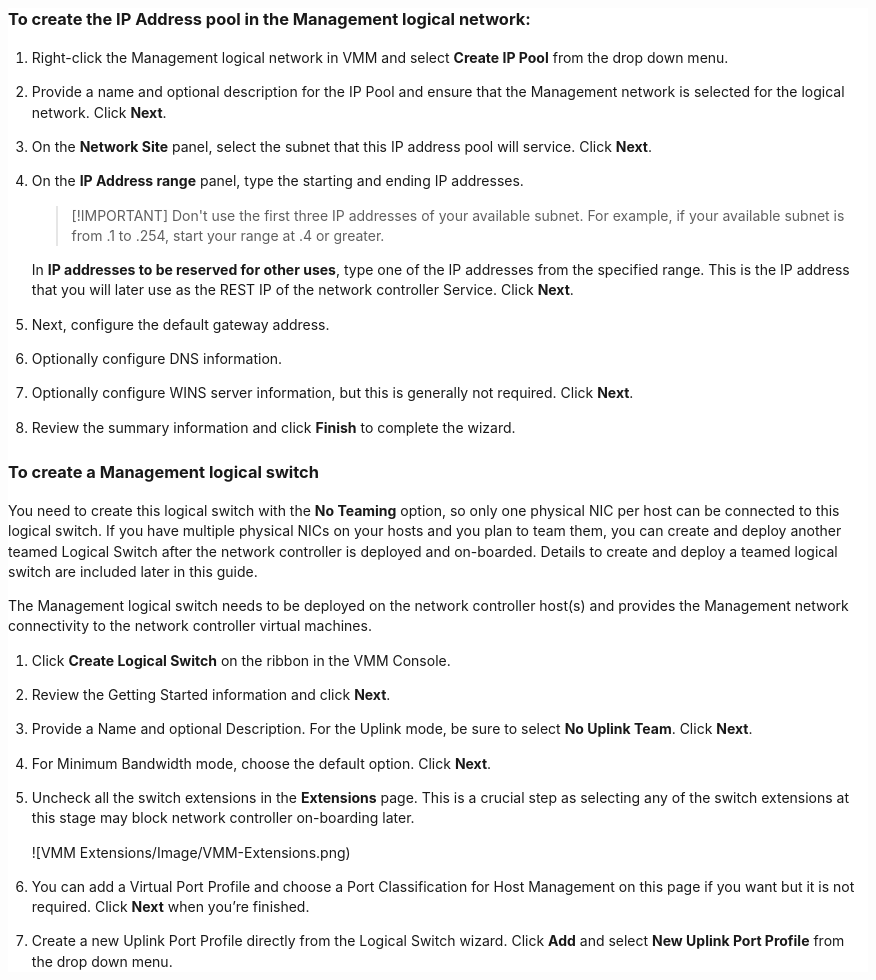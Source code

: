 ###  To create the IP Address pool in the Management logical network:

1.  Right-click the Management logical network in VMM and select **Create IP Pool** from the drop down menu.

2.  Provide a name and optional description for the IP Pool and ensure that the Management network is selected for the logical network. Click **Next**.

3.  On the **Network Site** panel, select the subnet that this IP address pool will service. Click **Next**.

4.  On the **IP Address range** panel, type the starting and ending IP addresses. 
    >[!IMPORTANT] Don't use the first three IP addresses of your available subnet. For example, if your available subnet is from .1 to .254, start your range at .4 or greater. 

    In **IP addresses to be reserved for other uses**, type one of the IP addresses from the specified range. This is the IP address that you will later use as the REST IP of the network controller Service. Click **Next**.

5. Next, configure the default gateway address.

6.  Optionally configure DNS information.

7.  Optionally configure WINS server information, but this is generally not required. Click **Next**.

8.  Review the summary information and click **Finish** to complete the wizard.

### To create a Management logical switch

You need to create this logical switch with the **No Teaming** option, so only one physical NIC per host can be connected to this logical switch. If you have multiple physical NICs on your hosts and you plan to team them, you can create and deploy another teamed Logical Switch after the network controller is deployed and on-boarded. Details to create and deploy a teamed logical switch are included later in this guide.  

The Management logical switch needs to be deployed on the network controller host(s) and provides the Management network connectivity to the network controller virtual machines.

1.  Click **Create Logical Switch** on the ribbon in the VMM Console.

2.  Review the Getting Started information and click **Next**.

3.  Provide a Name and optional Description. For the Uplink mode, be sure to select **No Uplink Team**. Click **Next**.

4.  For Minimum Bandwidth mode, choose the default option. Click **Next**.

5.  Uncheck all the switch extensions in the **Extensions** page. This is a crucial step as selecting any of the switch extensions at this stage may block network controller on-boarding later.

    ![VMM Extensions/Image/VMM-Extensions.png)

6.  You can add a Virtual Port Profile and choose a Port Classification for Host Management on this page if you want but it is not required. Click **Next** when you’re finished.

7.  Create a new Uplink Port Profile directly from the Logical Switch wizard. Click **Add** and select **New Uplink Port Profile** from the drop down menu.
